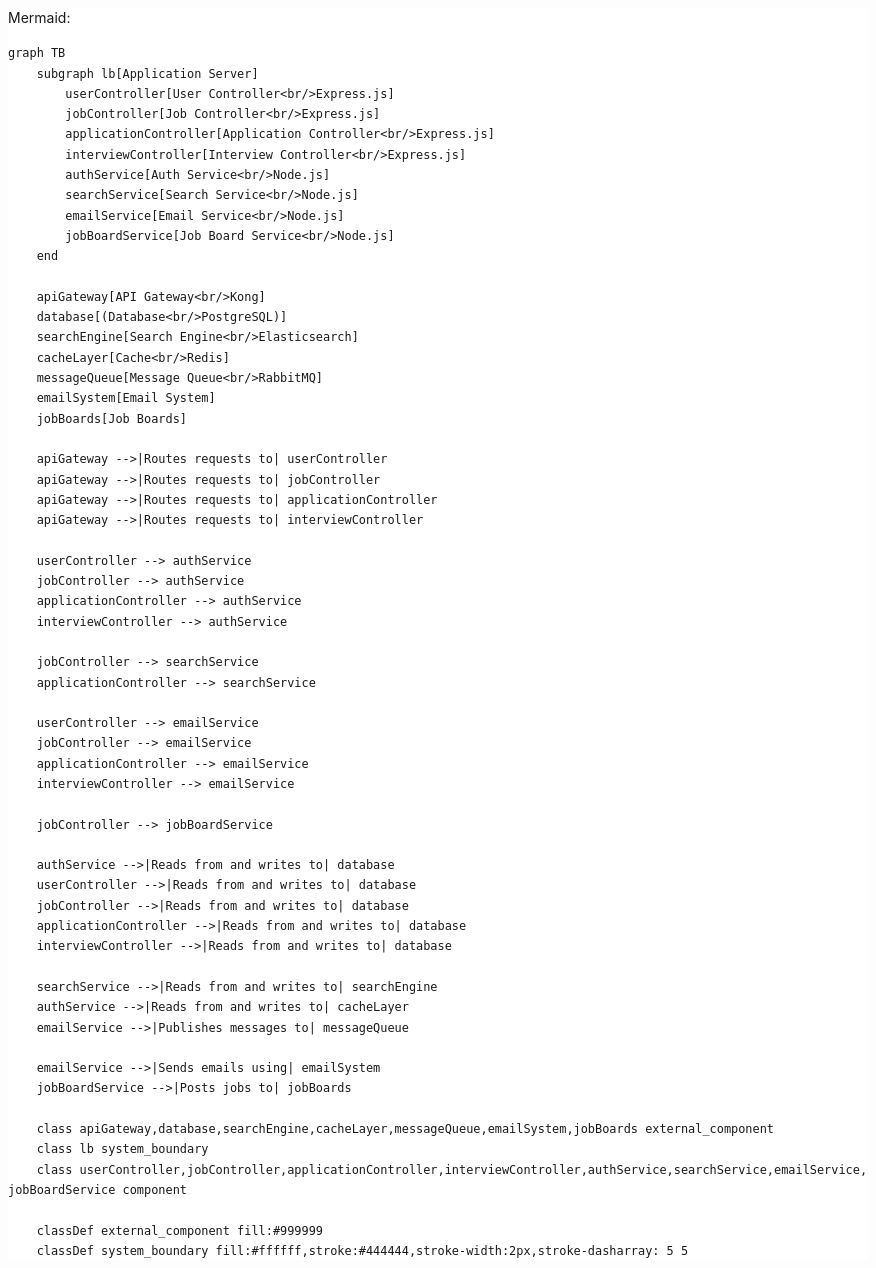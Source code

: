 
Mermaid:

```mermaid
graph TB
    subgraph lb[Application Server]
        userController[User Controller<br/>Express.js]
        jobController[Job Controller<br/>Express.js]
        applicationController[Application Controller<br/>Express.js]
        interviewController[Interview Controller<br/>Express.js]
        authService[Auth Service<br/>Node.js]
        searchService[Search Service<br/>Node.js]
        emailService[Email Service<br/>Node.js]
        jobBoardService[Job Board Service<br/>Node.js]
    end
    
    apiGateway[API Gateway<br/>Kong]
    database[(Database<br/>PostgreSQL)]
    searchEngine[Search Engine<br/>Elasticsearch]
    cacheLayer[Cache<br/>Redis]
    messageQueue[Message Queue<br/>RabbitMQ]
    emailSystem[Email System]
    jobBoards[Job Boards]
    
    apiGateway -->|Routes requests to| userController
    apiGateway -->|Routes requests to| jobController
    apiGateway -->|Routes requests to| applicationController
    apiGateway -->|Routes requests to| interviewController
    
    userController --> authService
    jobController --> authService
    applicationController --> authService
    interviewController --> authService
    
    jobController --> searchService
    applicationController --> searchService
    
    userController --> emailService
    jobController --> emailService
    applicationController --> emailService
    interviewController --> emailService
    
    jobController --> jobBoardService
    
    authService -->|Reads from and writes to| database
    userController -->|Reads from and writes to| database
    jobController -->|Reads from and writes to| database
    applicationController -->|Reads from and writes to| database
    interviewController -->|Reads from and writes to| database
    
    searchService -->|Reads from and writes to| searchEngine
    authService -->|Reads from and writes to| cacheLayer
    emailService -->|Publishes messages to| messageQueue
    
    emailService -->|Sends emails using| emailSystem
    jobBoardService -->|Posts jobs to| jobBoards
    
    class apiGateway,database,searchEngine,cacheLayer,messageQueue,emailSystem,jobBoards external_component
    class lb system_boundary
    class userController,jobController,applicationController,interviewController,authService,searchService,emailService,jobBoardService component
    
    classDef external_component fill:#999999
    classDef system_boundary fill:#ffffff,stroke:#444444,stroke-width:2px,stroke-dasharray: 5 5
```